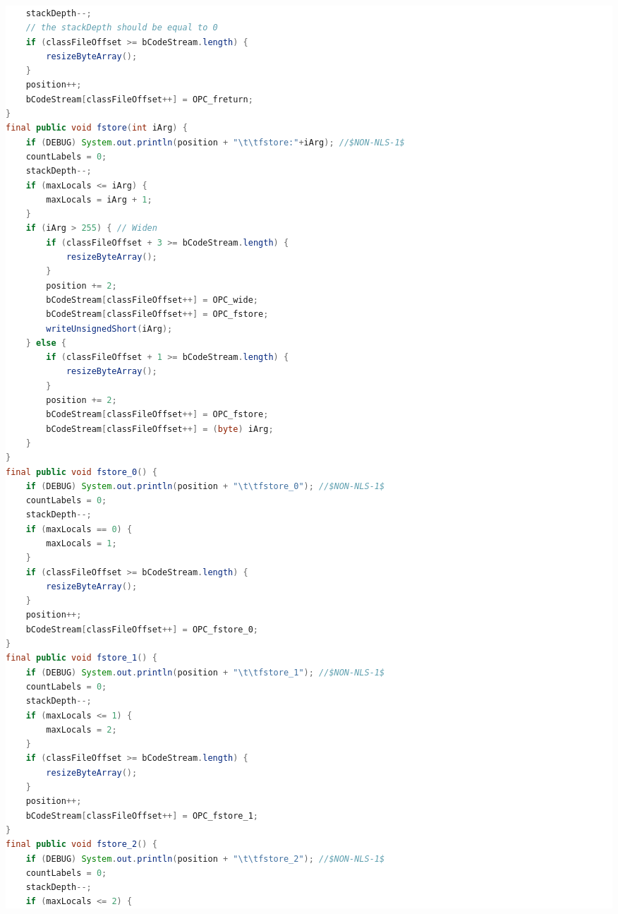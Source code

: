```java
	stackDepth--;
	// the stackDepth should be equal to 0 
	if (classFileOffset >= bCodeStream.length) {
		resizeByteArray();
	}
	position++;
	bCodeStream[classFileOffset++] = OPC_freturn;
}
final public void fstore(int iArg) {
	if (DEBUG) System.out.println(position + "\t\tfstore:"+iArg); //$NON-NLS-1$
	countLabels = 0;
	stackDepth--;
	if (maxLocals <= iArg) {
		maxLocals = iArg + 1;
	}
	if (iArg > 255) { // Widen
		if (classFileOffset + 3 >= bCodeStream.length) {
			resizeByteArray();
		}
		position += 2;
		bCodeStream[classFileOffset++] = OPC_wide;
		bCodeStream[classFileOffset++] = OPC_fstore;
		writeUnsignedShort(iArg);
	} else {
		if (classFileOffset + 1 >= bCodeStream.length) {
			resizeByteArray();
		}
		position += 2;
		bCodeStream[classFileOffset++] = OPC_fstore;
		bCodeStream[classFileOffset++] = (byte) iArg;
	}
}
final public void fstore_0() {
	if (DEBUG) System.out.println(position + "\t\tfstore_0"); //$NON-NLS-1$
	countLabels = 0;
	stackDepth--;
	if (maxLocals == 0) {
		maxLocals = 1;
	}
	if (classFileOffset >= bCodeStream.length) {
		resizeByteArray();
	}
	position++;
	bCodeStream[classFileOffset++] = OPC_fstore_0;
}
final public void fstore_1() {
	if (DEBUG) System.out.println(position + "\t\tfstore_1"); //$NON-NLS-1$
	countLabels = 0;
	stackDepth--;
	if (maxLocals <= 1) {
		maxLocals = 2;
	}
	if (classFileOffset >= bCodeStream.length) {
		resizeByteArray();
	}
	position++;
	bCodeStream[classFileOffset++] = OPC_fstore_1;
}
final public void fstore_2() {
	if (DEBUG) System.out.println(position + "\t\tfstore_2"); //$NON-NLS-1$
	countLabels = 0;
	stackDepth--;
	if (maxLocals <= 2) {
```